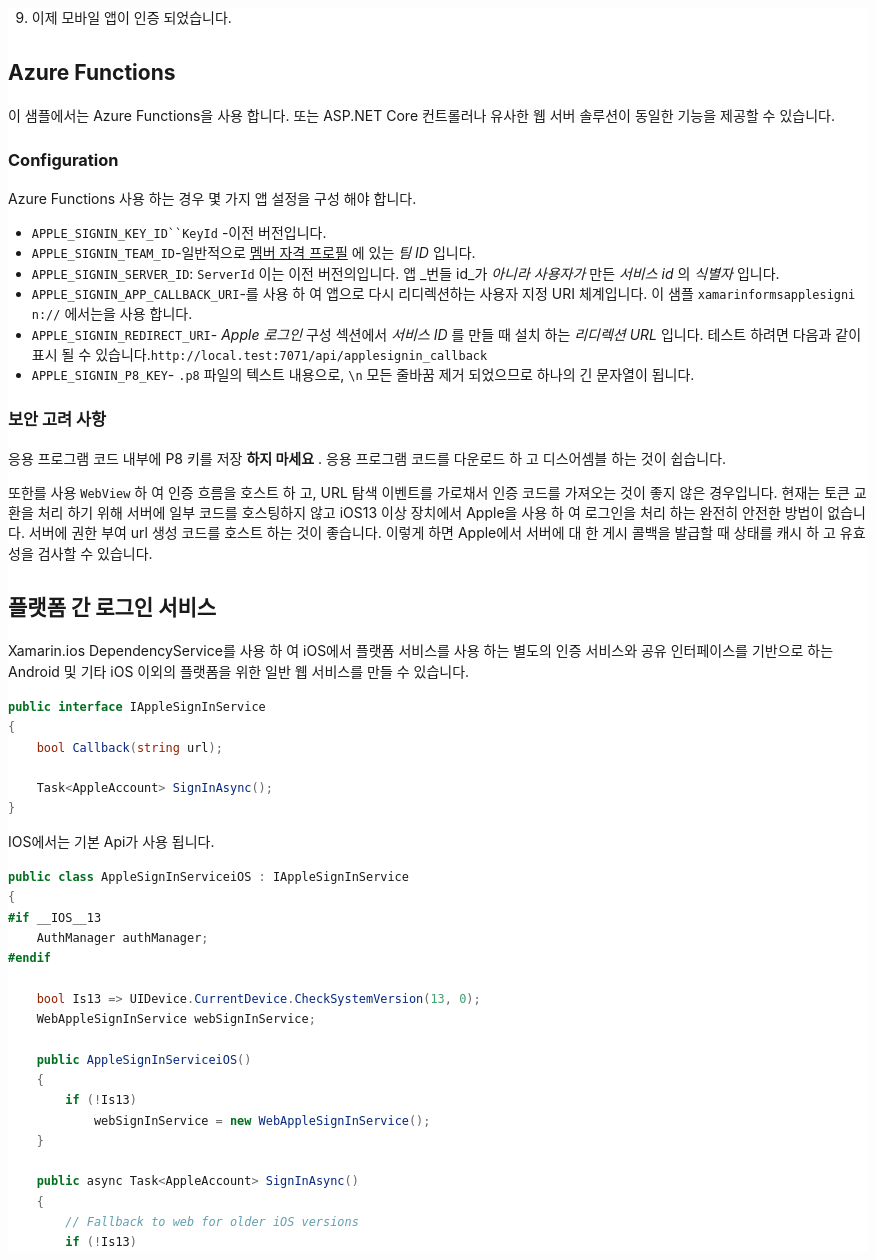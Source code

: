 9. 이제 모바일 앱이 인증 되었습니다.

## <a name="azure-functions"></a>Azure Functions

이 샘플에서는 Azure Functions을 사용 합니다. 또는 ASP.NET Core 컨트롤러나 유사한 웹 서버 솔루션이 동일한 기능을 제공할 수 있습니다.

### <a name="configuration"></a>Configuration

Azure Functions 사용 하는 경우 몇 가지 앱 설정을 구성 해야 합니다.

- `APPLE_SIGNIN_KEY_ID``KeyId` -이전 버전입니다.
- `APPLE_SIGNIN_TEAM_ID`-일반적으로 [멤버 자격 프로필](https://developer.apple.com/account/#/membership) 에 있는 _팀 ID_ 입니다.
- `APPLE_SIGNIN_SERVER_ID`: `ServerId` 이는 이전 버전의입니다.  앱 _번들 id_가 *아니라 사용자가* 만든 *서비스 id* 의 *식별자* 입니다.
- `APPLE_SIGNIN_APP_CALLBACK_URI`-를 사용 하 여 앱으로 다시 리디렉션하는 사용자 지정 URI 체계입니다.  이 샘플 `xamarinformsapplesignin://` 에서는을 사용 합니다.
- `APPLE_SIGNIN_REDIRECT_URI`- *Apple 로그인* 구성 섹션에서 *서비스 ID* 를 만들 때 설치 하는 *리디렉션 URL* 입니다.  테스트 하려면 다음과 같이 표시 될 수 있습니다.`http://local.test:7071/api/applesignin_callback`
- `APPLE_SIGNIN_P8_KEY`- `.p8` 파일의 텍스트 내용으로, `\n` 모든 줄바꿈 제거 되었으므로 하나의 긴 문자열이 됩니다.

### <a name="security-considerations"></a>보안 고려 사항

응용 프로그램 코드 내부에 P8 키를 저장 **하지 마세요** . 응용 프로그램 코드를 다운로드 하 고 디스어셈블 하는 것이 쉽습니다. 

또한를 사용 `WebView` 하 여 인증 흐름을 호스트 하 고, URL 탐색 이벤트를 가로채서 인증 코드를 가져오는 것이 좋지 않은 경우입니다. 현재는 토큰 교환을 처리 하기 위해 서버에 일부 코드를 호스팅하지 않고 iOS13 이상 장치에서 Apple을 사용 하 여 로그인을 처리 하는 완전히 안전한 방법이 없습니다. 서버에 권한 부여 url 생성 코드를 호스트 하는 것이 좋습니다. 이렇게 하면 Apple에서 서버에 대 한 게시 콜백을 발급할 때 상태를 캐시 하 고 유효성을 검사할 수 있습니다.

## <a name="a-cross-platform-sign-in-service"></a>플랫폼 간 로그인 서비스

Xamarin.ios DependencyService를 사용 하 여 iOS에서 플랫폼 서비스를 사용 하는 별도의 인증 서비스와 공유 인터페이스를 기반으로 하는 Android 및 기타 iOS 이외의 플랫폼을 위한 일반 웹 서비스를 만들 수 있습니다.

```csharp
public interface IAppleSignInService
{
    bool Callback(string url);

    Task<AppleAccount> SignInAsync();
}
```

IOS에서는 기본 Api가 사용 됩니다.

```csharp
public class AppleSignInServiceiOS : IAppleSignInService
{
#if __IOS__13
    AuthManager authManager;
#endif

    bool Is13 => UIDevice.CurrentDevice.CheckSystemVersion(13, 0);
    WebAppleSignInService webSignInService;

    public AppleSignInServiceiOS()
    {
        if (!Is13)
            webSignInService = new WebAppleSignInService();
    }

    public async Task<AppleAccount> SignInAsync()
    {
        // Fallback to web for older iOS versions
        if (!Is13)
```